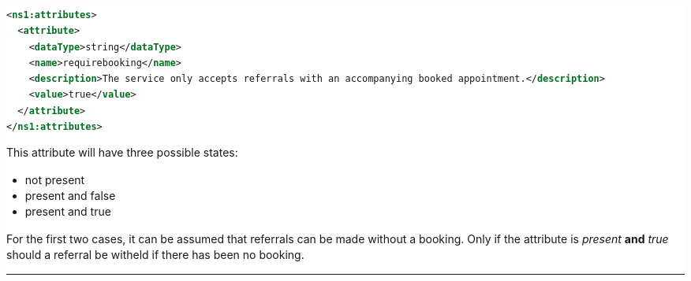 ```xml
<ns1:attributes>
  <attribute>
    <dataType>string</dataType>
    <name>requirebooking</name>
    <description>The service only accepts referrals with an accompanying booked appointment.</description>
    <value>true</value>
  </attribute>
</ns1:attributes>
```

This attribute will have three possible states:

* not present
* present and false
* present and true

For the first two cases, it can be assumed that referrals can be made without a booking. Only if the attribute is *present* **and** *true* should a referral be witheld if there has been no booking.

<hr>
